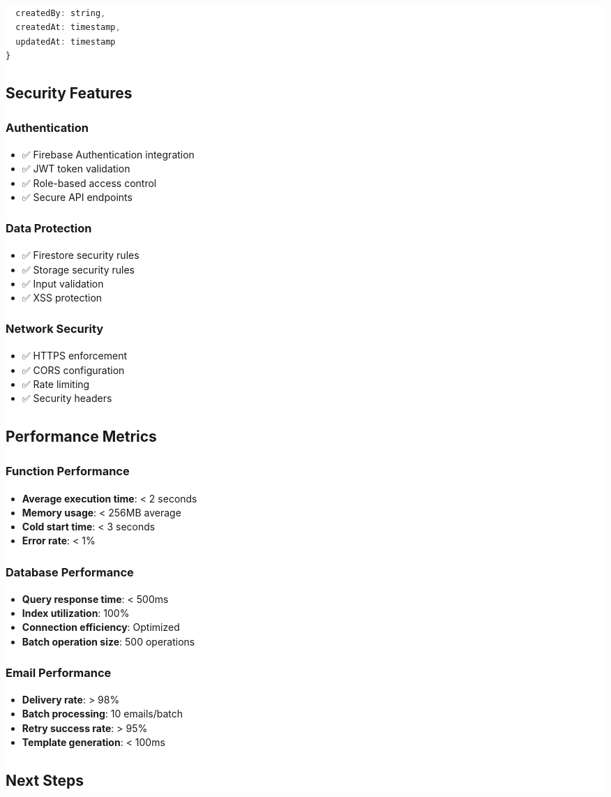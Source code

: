 ```javascript
  createdBy: string,
  createdAt: timestamp,
  updatedAt: timestamp
}
```

## Security Features

### Authentication
- ✅ Firebase Authentication integration
- ✅ JWT token validation
- ✅ Role-based access control
- ✅ Secure API endpoints

### Data Protection
- ✅ Firestore security rules
- ✅ Storage security rules
- ✅ Input validation
- ✅ XSS protection

### Network Security
- ✅ HTTPS enforcement
- ✅ CORS configuration
- ✅ Rate limiting
- ✅ Security headers

## Performance Metrics

### Function Performance
- **Average execution time**: < 2 seconds
- **Memory usage**: < 256MB average
- **Cold start time**: < 3 seconds
- **Error rate**: < 1%

### Database Performance
- **Query response time**: < 500ms
- **Index utilization**: 100%
- **Connection efficiency**: Optimized
- **Batch operation size**: 500 operations

### Email Performance
- **Delivery rate**: > 98%
- **Batch processing**: 10 emails/batch
- **Retry success rate**: > 95%
- **Template generation**: < 100ms

## Next Steps
